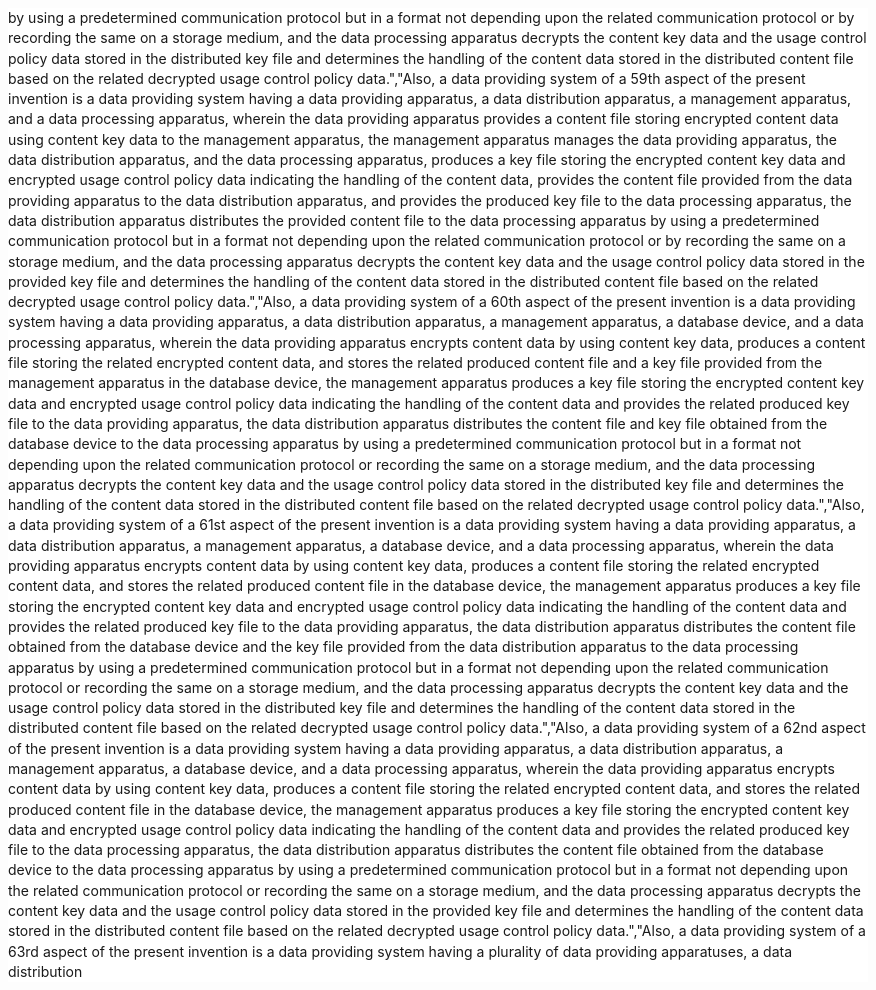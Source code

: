by using a predetermined communication protocol but in a format not depending upon the related communication protocol or by recording the same on a storage medium, and the data processing apparatus decrypts the content key data and the usage control policy data stored in the distributed key file and determines the handling of the content data stored in the distributed content file based on the related decrypted usage control policy data.","Also, a data providing system of a 59th aspect of the present invention is a data providing system having a data providing apparatus, a data distribution apparatus, a management apparatus, and a data processing apparatus, wherein the data providing apparatus provides a content file storing encrypted content data using content key data to the management apparatus, the management apparatus manages the data providing apparatus, the data distribution apparatus, and the data processing apparatus, produces a key file storing the encrypted content key data and encrypted usage control policy data indicating the handling of the content data, provides the content file provided from the data providing apparatus to the data distribution apparatus, and provides the produced key file to the data processing apparatus, the data distribution apparatus distributes the provided content file to the data processing apparatus by using a predetermined communication protocol but in a format not depending upon the related communication protocol or by recording the same on a storage medium, and the data processing apparatus decrypts the content key data and the usage control policy data stored in the provided key file and determines the handling of the content data stored in the distributed content file based on the related decrypted usage control policy data.","Also, a data providing system of a 60th aspect of the present invention is a data providing system having a data providing apparatus, a data distribution apparatus, a management apparatus, a database device, and a data processing apparatus, wherein the data providing apparatus encrypts content data by using content key data, produces a content file storing the related encrypted content data, and stores the related produced content file and a key file provided from the management apparatus in the database device, the management apparatus produces a key file storing the encrypted content key data and encrypted usage control policy data indicating the handling of the content data and provides the related produced key file to the data providing apparatus, the data distribution apparatus distributes the content file and key file obtained from the database device to the data processing apparatus by using a predetermined communication protocol but in a format not depending upon the related communication protocol or recording the same on a storage medium, and the data processing apparatus decrypts the content key data and the usage control policy data stored in the distributed key file and determines the handling of the content data stored in the distributed content file based on the related decrypted usage control policy data.","Also, a data providing system of a 61st aspect of the present invention is a data providing system having a data providing apparatus, a data distribution apparatus, a management apparatus, a database device, and a data processing apparatus, wherein the data providing apparatus encrypts content data by using content key data, produces a content file storing the related encrypted content data, and stores the related produced content file in the database device, the management apparatus produces a key file storing the encrypted content key data and encrypted usage control policy data indicating the handling of the content data and provides the related produced key file to the data providing apparatus, the data distribution apparatus distributes the content file obtained from the database device and the key file provided from the data distribution apparatus to the data processing apparatus by using a predetermined communication protocol but in a format not depending upon the related communication protocol or recording the same on a storage medium, and the data processing apparatus decrypts the content key data and the usage control policy data stored in the distributed key file and determines the handling of the content data stored in the distributed content file based on the related decrypted usage control policy data.","Also, a data providing system of a 62nd aspect of the present invention is a data providing system having a data providing apparatus, a data distribution apparatus, a management apparatus, a database device, and a data processing apparatus, wherein the data providing apparatus encrypts content data by using content key data, produces a content file storing the related encrypted content data, and stores the related produced content file in the database device, the management apparatus produces a key file storing the encrypted content key data and encrypted usage control policy data indicating the handling of the content data and provides the related produced key file to the data processing apparatus, the data distribution apparatus distributes the content file obtained from the database device to the data processing apparatus by using a predetermined communication protocol but in a format not depending upon the related communication protocol or recording the same on a storage medium, and the data processing apparatus decrypts the content key data and the usage control policy data stored in the provided key file and determines the handling of the content data stored in the distributed content file based on the related decrypted usage control policy data.","Also, a data providing system of a 63rd aspect of the present invention is a data providing system having a plurality of data providing apparatuses, a data distribution